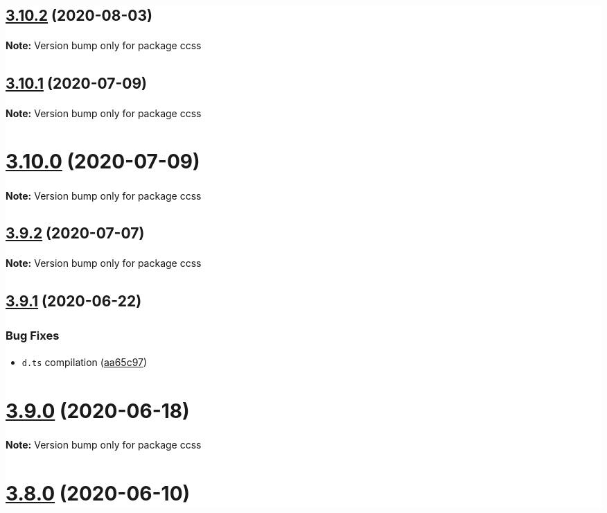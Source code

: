 
## [3.10.2](https://github.com/wintercounter/ccss/compare/v3.10.1...v3.10.2) (2020-08-03)

**Note:** Version bump only for package ccss





## [3.10.1](https://github.com/wintercounter/ccss/compare/v3.10.0...v3.10.1) (2020-07-09)

**Note:** Version bump only for package ccss





# [3.10.0](https://github.com/wintercounter/ccss/compare/v3.9.2...v3.10.0) (2020-07-09)

**Note:** Version bump only for package ccss





## [3.9.2](https://github.com/wintercounter/ccss/compare/v3.9.1...v3.9.2) (2020-07-07)

**Note:** Version bump only for package ccss





## [3.9.1](https://github.com/wintercounter/ccss/compare/v3.9.0...v3.9.1) (2020-06-22)


### Bug Fixes

* `d.ts` compilation ([aa65c97](https://github.com/wintercounter/ccss/commit/aa65c97d696af73f0611c4814a62bcae3401990c))





# [3.9.0](https://github.com/wintercounter/ccss/compare/v3.8.0...v3.9.0) (2020-06-18)

**Note:** Version bump only for package ccss





# [3.8.0](https://github.com/wintercounter/ccss/compare/v3.7.0...v3.8.0) (2020-06-10)
